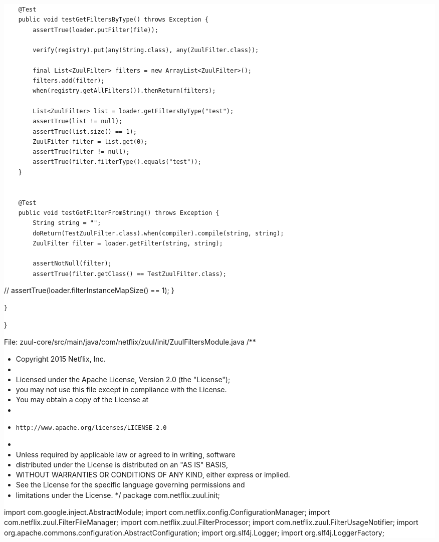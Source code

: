         @Test
        public void testGetFiltersByType() throws Exception {
            assertTrue(loader.putFilter(file));

            verify(registry).put(any(String.class), any(ZuulFilter.class));

            final List<ZuulFilter> filters = new ArrayList<ZuulFilter>();
            filters.add(filter);
            when(registry.getAllFilters()).thenReturn(filters);

            List<ZuulFilter> list = loader.getFiltersByType("test");
            assertTrue(list != null);
            assertTrue(list.size() == 1);
            ZuulFilter filter = list.get(0);
            assertTrue(filter != null);
            assertTrue(filter.filterType().equals("test"));
        }


        @Test
        public void testGetFilterFromString() throws Exception {
            String string = "";
            doReturn(TestZuulFilter.class).when(compiler).compile(string, string);
            ZuulFilter filter = loader.getFilter(string, string);

            assertNotNull(filter);
            assertTrue(filter.getClass() == TestZuulFilter.class);
//            assertTrue(loader.filterInstanceMapSize() == 1);
        }


    }


}


File: zuul-core/src/main/java/com/netflix/zuul/init/ZuulFiltersModule.java
/**
 * Copyright 2015 Netflix, Inc.
 *
 * Licensed under the Apache License, Version 2.0 (the "License");
 * you may not use this file except in compliance with the License.
 * You may obtain a copy of the License at
 *
 *     http://www.apache.org/licenses/LICENSE-2.0
 *
 * Unless required by applicable law or agreed to in writing, software
 * distributed under the License is distributed on an "AS IS" BASIS,
 * WITHOUT WARRANTIES OR CONDITIONS OF ANY KIND, either express or implied.
 * See the License for the specific language governing permissions and
 * limitations under the License.
 */
package com.netflix.zuul.init;

import com.google.inject.AbstractModule;
import com.netflix.config.ConfigurationManager;
import com.netflix.zuul.FilterFileManager;
import com.netflix.zuul.FilterProcessor;
import com.netflix.zuul.FilterUsageNotifier;
import org.apache.commons.configuration.AbstractConfiguration;
import org.slf4j.Logger;
import org.slf4j.LoggerFactory;
